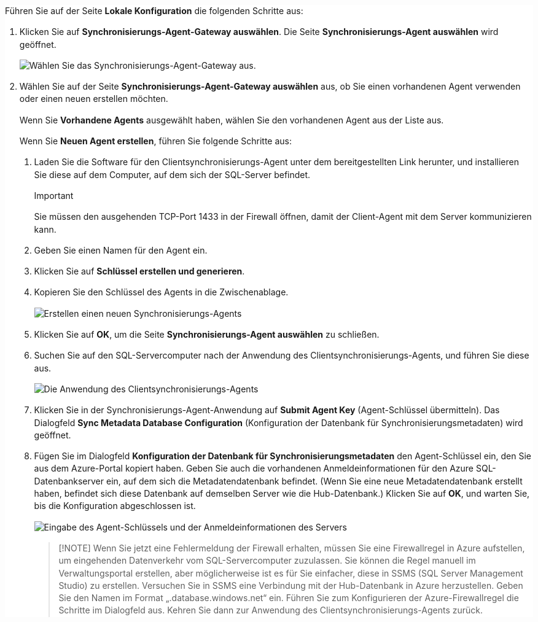 Führen Sie auf der Seite **Lokale Konfiguration** die folgenden Schritte aus:

1.  Klicken Sie auf **Synchronisierungs-Agent-Gateway auswählen**. Die Seite **Synchronisierungs-Agent auswählen** wird geöffnet.

    ![Wählen Sie das Synchronisierungs-Agent-Gateway aus.](media/sql-database-get-started-sql-data-sync/datasync-preview-choosegateway.png)

2.  Wählen Sie auf der Seite **Synchronisierungs-Agent-Gateway auswählen** aus, ob Sie einen vorhandenen Agent verwenden oder einen neuen erstellen möchten.

    Wenn Sie **Vorhandene Agents** ausgewählt haben, wählen Sie den vorhandenen Agent aus der Liste aus.

    Wenn Sie **Neuen Agent erstellen**, führen Sie folgende Schritte aus:

    1.  Laden Sie die Software für den Clientsynchronisierungs-Agent unter dem bereitgestellten Link herunter, und installieren Sie diese auf dem Computer, auf dem sich der SQL-Server befindet.
 
        > [!IMPORTANT]
        > Sie müssen den ausgehenden TCP-Port 1433 in der Firewall öffnen, damit der Client-Agent mit dem Server kommunizieren kann.


    2.  Geben Sie einen Namen für den Agent ein.

    3.  Klicken Sie auf **Schlüssel erstellen und generieren**.

    4.  Kopieren Sie den Schlüssel des Agents in die Zwischenablage.
        
        ![Erstellen einen neuen Synchronisierungs-Agents](media/sql-database-get-started-sql-data-sync/datasync-preview-selectsyncagent.png)

    5.  Klicken Sie auf **OK**, um die Seite **Synchronisierungs-Agent auswählen** zu schließen.

    6.  Suchen Sie auf den SQL-Servercomputer nach der Anwendung des Clientsynchronisierungs-Agents, und führen Sie diese aus.

        ![Die Anwendung des Clientsynchronisierungs-Agents](media/sql-database-get-started-sql-data-sync/datasync-preview-clientagent.png)

    7.  Klicken Sie in der Synchronisierungs-Agent-Anwendung auf **Submit Agent Key** (Agent-Schlüssel übermitteln). Das Dialogfeld **Sync Metadata Database Configuration** (Konfiguration der Datenbank für Synchronisierungsmetadaten) wird geöffnet.

    8.  Fügen Sie im Dialogfeld **Konfiguration der Datenbank für Synchronisierungsmetadaten** den Agent-Schlüssel ein, den Sie aus dem Azure-Portal kopiert haben. Geben Sie auch die vorhandenen Anmeldeinformationen für den Azure SQL-Datenbankserver ein, auf dem sich die Metadatendatenbank befindet. (Wenn Sie eine neue Metadatendatenbank erstellt haben, befindet sich diese Datenbank auf demselben Server wie die Hub-Datenbank.) Klicken Sie auf **OK**, und warten Sie, bis die Konfiguration abgeschlossen ist.

        ![Eingabe des Agent-Schlüssels und der Anmeldeinformationen des Servers](media/sql-database-get-started-sql-data-sync/datasync-preview-agent-enterkey.png)

        >   [!NOTE] 
        >   Wenn Sie jetzt eine Fehlermeldung der Firewall erhalten, müssen Sie eine Firewallregel in Azure aufstellen, um eingehenden Datenverkehr vom SQL-Servercomputer zuzulassen. Sie können die Regel manuell im Verwaltungsportal erstellen, aber möglicherweise ist es für Sie einfacher, diese in SSMS (SQL Server Management Studio) zu erstellen. Versuchen Sie in SSMS eine Verbindung mit der Hub-Datenbank in Azure herzustellen. Geben Sie den Namen im Format „<Name der Hub-Datenbank>.database.windows.net“ ein. Führen Sie zum Konfigurieren der Azure-Firewallregel die Schritte im Dialogfeld aus. Kehren Sie dann zur Anwendung des Clientsynchronisierungs-Agents zurück.
